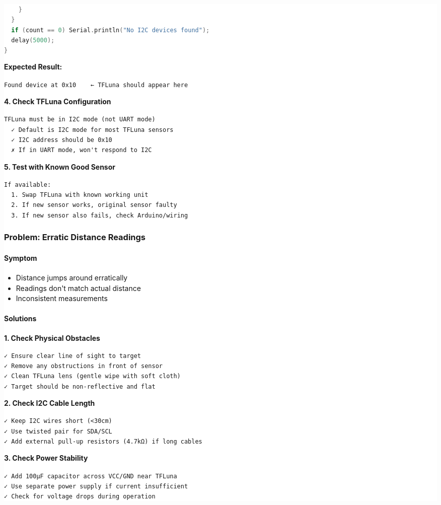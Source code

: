 ```cpp
    }
  }
  if (count == 0) Serial.println("No I2C devices found");
  delay(5000);
}
```

**Expected Result:**
```
Found device at 0x10    ← TFLuna should appear here
```

**4. Check TFLuna Configuration**
```
TFLuna must be in I2C mode (not UART mode)
  ✓ Default is I2C mode for most TFLuna sensors
  ✓ I2C address should be 0x10
  ✗ If in UART mode, won't respond to I2C
```

**5. Test with Known Good Sensor**
```
If available:
  1. Swap TFLuna with known working unit
  2. If new sensor works, original sensor faulty
  3. If new sensor also fails, check Arduino/wiring
```

### Problem: Erratic Distance Readings

#### Symptom
- Distance jumps around erratically
- Readings don't match actual distance
- Inconsistent measurements

#### Solutions

**1. Check Physical Obstacles**
```
✓ Ensure clear line of sight to target
✓ Remove any obstructions in front of sensor
✓ Clean TFLuna lens (gentle wipe with soft cloth)
✓ Target should be non-reflective and flat
```

**2. Check I2C Cable Length**
```
✓ Keep I2C wires short (<30cm)
✓ Use twisted pair for SDA/SCL
✓ Add external pull-up resistors (4.7kΩ) if long cables
```

**3. Check Power Stability**
```
✓ Add 100µF capacitor across VCC/GND near TFLuna
✓ Use separate power supply if current insufficient
✓ Check for voltage drops during operation
```
